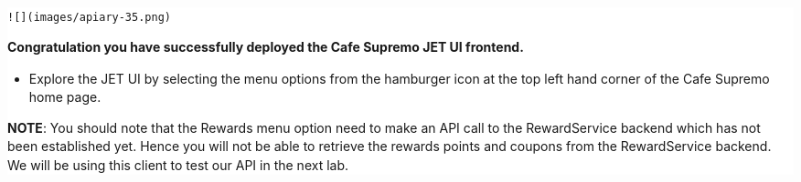     ![](images/apiary-35.png)



**Congratulation you have successfully deployed the Cafe Supremo JET UI frontend.**

- Explore the JET UI by selecting the menu options from the hamburger icon at the top left hand corner of the Cafe Supremo home page.

**NOTE**: You should note that the Rewards menu option need to make an API call to the RewardService backend which has not been established yet. Hence you will not be able to retrieve the rewards points and coupons from the RewardService backend. We will be using this client to test our API in the next lab.
